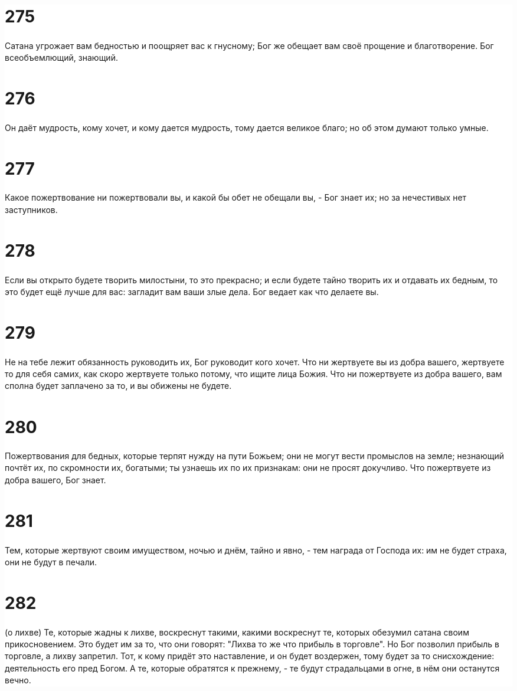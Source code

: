 # 275

Сатана угрожает вам бедностью и поощряет вас к гнусному; Бог же обещает вам своё прощение и благотворение. Бог всеобъемлющий, знающий.

# 276

Он даёт мудрость, кому хочет, и кому дается мудрость, тому дается великое благо; но об этом думают только умные.

# 277

Какое пожертвование ни пожертвовали вы, и какой бы обет не обещали вы, - Бог знает их; но за нечестивых нет заступников.

# 278

Если вы открыто будете творить милостыни, то это прекрасно; и если будете тайно творить их и отдавать их бедным, то это будет ещё лучше для вас: загладит вам ваши злые дела. Бог ведает как что делаете вы.

# 279

Не на тебе лежит обязанность руководить их, Бог руководит кого хочет. Что ни жертвуете вы из добра вашего, жертвуете то для себя самих, как скоро жертвуете только потому, что ищите лица Божия. Что ни пожертвуете из добра вашего, вам сполна будет заплачено за то, и вы обижены не будете.

# 280

Пожертвования для бедных, которые терпят нужду на пути Божьем; они не могут вести промыслов на земле; незнающий почтёт их, по скромности их, богатыми; ты узнаешь их по их признакам: они не просят докучливо. Что пожертвуете из добра вашего, Бог знает.

# 281

Тем, которые жертвуют своим имуществом, ночью и днём, тайно и явно, - тем награда от Господа их: им не будет страха, они не будут в печали.

# 282

(о лихве) Те, которые жадны к лихве, воскреснут такими, какими воскреснут те, которых обезумил сатана своим прикосновением. Это будет им за то, что они говорят: "Лихва то же что прибыль в торговле". Но Бог позволил прибыль в торговле, а лихву запретил. Тот, к кому придёт это наставление, и он будет воздержен, тому будет за то снисхождение: деятельность его пред Богом. А те, которые обратятся к прежнему, - те будут страдальцами в огне, в нём они останутся вечно.
